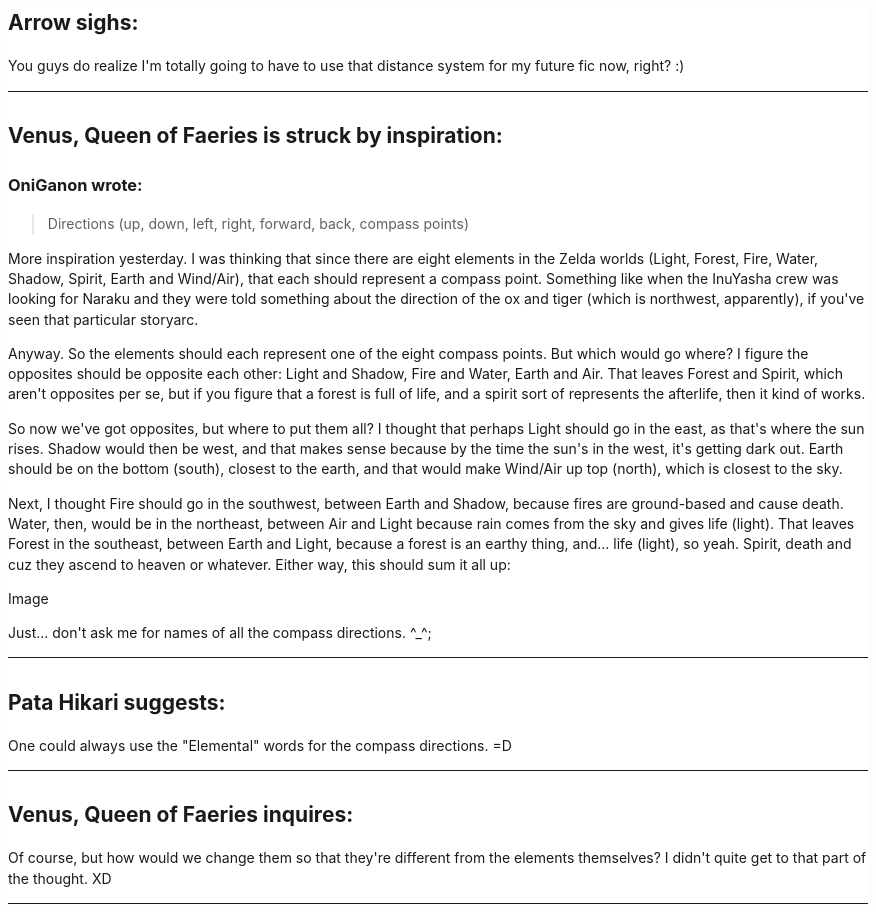 ## Arrow sighs:

You guys do realize I'm totally going to have to use that distance system for my future fic now, right?  :)

-----

## Venus, Queen of Faeries is struck by inspiration:

### OniGanon wrote:

> Directions (up, down, left, right, forward, back, compass points)

More inspiration yesterday. I was thinking that since there are eight elements in the Zelda worlds (Light, Forest, Fire, Water, Shadow, Spirit, Earth and Wind/Air), that each should represent a compass point. Something like when the InuYasha crew was looking for Naraku and they were told something about the direction of the ox and tiger (which is northwest, apparently), if you've seen that particular storyarc.

Anyway. So the elements should each represent one of the eight compass points. But which would go where? I figure the opposites should be opposite each other: Light and Shadow, Fire and Water, Earth and Air. That leaves Forest and Spirit, which aren't opposites per se, but if you figure that a forest is full of life, and a spirit sort of represents the afterlife, then it kind of works.

So now we've got opposites, but where to put them all? I thought that perhaps Light should go in the east, as that's where the sun rises. Shadow would then be west, and that makes sense because by the time the sun's in the west, it's getting dark out. Earth should be on the bottom (south), closest to the earth, and that would make Wind/Air up top (north), which is closest to the sky.

Next, I thought Fire should go in the southwest, between Earth and Shadow, because fires are ground-based and cause death. Water, then, would be in the northeast, between Air and Light because rain comes from the sky and gives life (light). That leaves Forest in the southeast, between Earth and Light, because a forest is an earthy thing, and... life (light), so yeah. Spirit, death and cuz they ascend to heaven or whatever. Either way, this should sum it all up:

Image

Just... don't ask me for names of all the compass directions. ^_^;

-----

## Pata Hikari suggests:

One could always use the "Elemental" words for the compass directions. =D

-----

## Venus, Queen of Faeries inquires:

Of course, but how would we change them so that they're different from the elements themselves? I didn't quite get to that part of the thought. XD

-----
